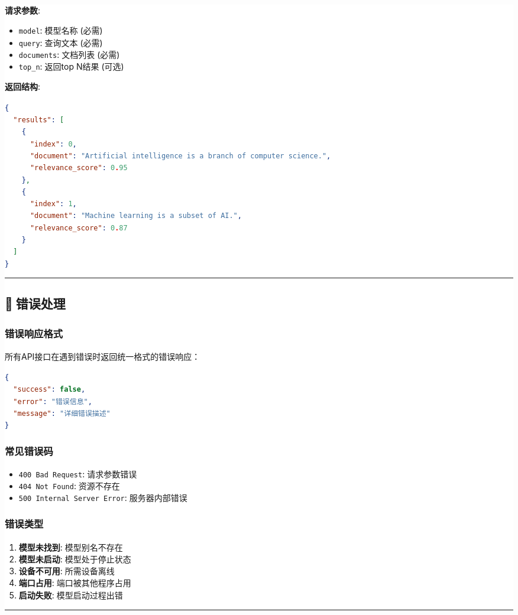 **请求参数**:
- `model`: 模型名称 (必需)
- `query`: 查询文本 (必需)
- `documents`: 文档列表 (必需)
- `top_n`: 返回top N结果 (可选)

**返回结构**:
```json
{
  "results": [
    {
      "index": 0,
      "document": "Artificial intelligence is a branch of computer science.",
      "relevance_score": 0.95
    },
    {
      "index": 1,
      "document": "Machine learning is a subset of AI.",
      "relevance_score": 0.87
    }
  ]
}
```

---

## 🚨 错误处理

### 错误响应格式

所有API接口在遇到错误时返回统一格式的错误响应：

```json
{
  "success": false,
  "error": "错误信息",
  "message": "详细错误描述"
}
```

### 常见错误码

- `400 Bad Request`: 请求参数错误
- `404 Not Found`: 资源不存在
- `500 Internal Server Error`: 服务器内部错误

### 错误类型

1. **模型未找到**: 模型别名不存在
2. **模型未启动**: 模型处于停止状态
3. **设备不可用**: 所需设备离线
4. **端口占用**: 端口被其他程序占用
5. **启动失败**: 模型启动过程出错

---